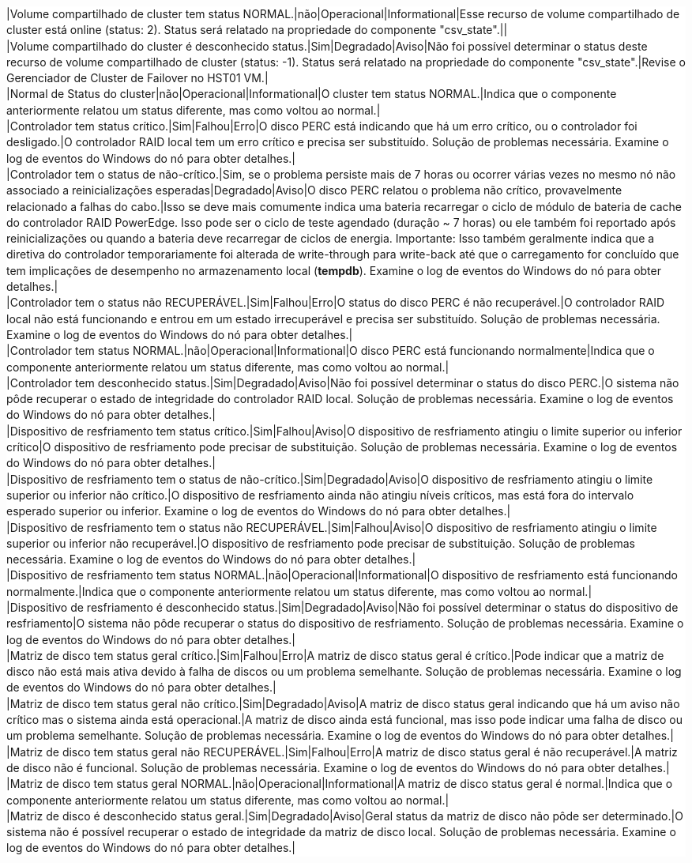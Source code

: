 |Volume compartilhado de cluster tem status NORMAL.|não|Operacional|Informational|Esse recurso de volume compartilhado de cluster está online (status: 2). Status será relatado na propriedade do componente "csv_state".||  
|Volume compartilhado do cluster é desconhecido status.|Sim|Degradado|Aviso|Não foi possível determinar o status deste recurso de volume compartilhado de cluster (status: -1). Status será relatado na propriedade do componente "csv_state".|Revise o Gerenciador de Cluster de Failover no HST01 VM.|  
|Normal de Status do cluster|não|Operacional|Informational|O cluster tem status NORMAL.|Indica que o componente anteriormente relatou um status diferente, mas como voltou ao normal.|  
|Controlador tem status crítico.|Sim|Falhou|Erro|O disco PERC está indicando que há um erro crítico, ou o controlador foi desligado.|O controlador RAID local tem um erro crítico e precisa ser substituído. Solução de problemas necessária. Examine o log de eventos do Windows do nó para obter detalhes.|  
|Controlador tem o status de não-crítico.|Sim, se o problema persiste mais de 7 horas ou ocorrer várias vezes no mesmo nó não associado a reinicializações esperadas|Degradado|Aviso|O disco PERC relatou o problema não crítico, provavelmente relacionado a falhas do cabo.|Isso se deve mais comumente indica uma bateria recarregar o ciclo de módulo de bateria de cache do controlador RAID PowerEdge. Isso pode ser o ciclo de teste agendado (duração ~ 7 horas) ou ele também foi reportado após reinicializações ou quando a bateria deve recarregar de ciclos de energia. Importante: Isso também geralmente indica que a diretiva do controlador temporariamente foi alterada de write-through para write-back até que o carregamento for concluído que tem implicações de desempenho no armazenamento local (**tempdb**). Examine o log de eventos do Windows do nó para obter detalhes.|  
|Controlador tem o status não RECUPERÁVEL.|Sim|Falhou|Erro|O status do disco PERC é não recuperável.|O controlador RAID local não está funcionando e entrou em um estado irrecuperável e precisa ser substituído. Solução de problemas necessária. Examine o log de eventos do Windows do nó para obter detalhes.|  
|Controlador tem status NORMAL.|não|Operacional|Informational|O disco PERC está funcionando normalmente|Indica que o componente anteriormente relatou um status diferente, mas como voltou ao normal.|  
|Controlador tem desconhecido status.|Sim|Degradado|Aviso|Não foi possível determinar o status do disco PERC.|O sistema não pôde recuperar o estado de integridade do controlador RAID local. Solução de problemas necessária. Examine o log de eventos do Windows do nó para obter detalhes.|  
|Dispositivo de resfriamento tem status crítico.|Sim|Falhou|Aviso|O dispositivo de resfriamento atingiu o limite superior ou inferior crítico|O dispositivo de resfriamento pode precisar de substituição. Solução de problemas necessária. Examine o log de eventos do Windows do nó para obter detalhes.|  
|Dispositivo de resfriamento tem o status de não-crítico.|Sim|Degradado|Aviso|O dispositivo de resfriamento atingiu o limite superior ou inferior não crítico.|O dispositivo de resfriamento ainda não atingiu níveis críticos, mas está fora do intervalo esperado superior ou inferior. Examine o log de eventos do Windows do nó para obter detalhes.|  
|Dispositivo de resfriamento tem o status não RECUPERÁVEL.|Sim|Falhou|Aviso|O dispositivo de resfriamento atingiu o limite superior ou inferior não recuperável.|O dispositivo de resfriamento pode precisar de substituição. Solução de problemas necessária. Examine o log de eventos do Windows do nó para obter detalhes.|  
|Dispositivo de resfriamento tem status NORMAL.|não|Operacional|Informational|O dispositivo de resfriamento está funcionando normalmente.|Indica que o componente anteriormente relatou um status diferente, mas como voltou ao normal.|  
|Dispositivo de resfriamento é desconhecido status.|Sim|Degradado|Aviso|Não foi possível determinar o status do dispositivo de resfriamento|O sistema não pôde recuperar o status do dispositivo de resfriamento. Solução de problemas necessária. Examine o log de eventos do Windows do nó para obter detalhes.|  
|Matriz de disco tem status geral crítico.|Sim|Falhou|Erro|A matriz de disco status geral é crítico.|Pode indicar que a matriz de disco não está mais ativa devido à falha de discos ou um problema semelhante. Solução de problemas necessária. Examine o log de eventos do Windows do nó para obter detalhes.|  
|Matriz de disco tem status geral não crítico.|Sim|Degradado|Aviso|A matriz de disco status geral indicando que há um aviso não crítico mas o sistema ainda está operacional.|A matriz de disco ainda está funcional, mas isso pode indicar uma falha de disco ou um problema semelhante. Solução de problemas necessária. Examine o log de eventos do Windows do nó para obter detalhes.|  
|Matriz de disco tem status geral não RECUPERÁVEL.|Sim|Falhou|Erro|A matriz de disco status geral é não recuperável.|A matriz de disco não é funcional. Solução de problemas necessária. Examine o log de eventos do Windows do nó para obter detalhes.|  
|Matriz de disco tem status geral NORMAL.|não|Operacional|Informational|A matriz de disco status geral é normal.|Indica que o componente anteriormente relatou um status diferente, mas como voltou ao normal.|  
|Matriz de disco é desconhecido status geral.|Sim|Degradado|Aviso|Geral status da matriz de disco não pôde ser determinado.|O sistema não é possível recuperar o estado de integridade da matriz de disco local. Solução de problemas necessária. Examine o log de eventos do Windows do nó para obter detalhes.|  